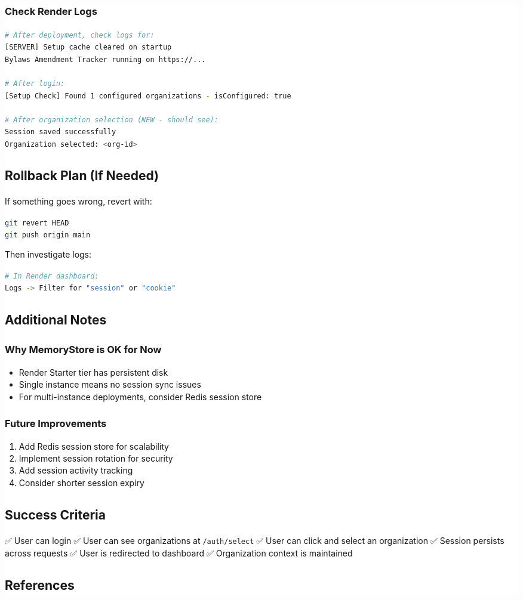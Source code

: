 ### Check Render Logs
```bash
# After deployment, check logs for:
[SERVER] Setup cache cleared on startup
Bylaws Amendment Tracker running on https://...

# After login:
[Setup Check] Found 1 configured organizations - isConfigured: true

# After organization selection (NEW - should see):
Session saved successfully
Organization selected: <org-id>
```

## Rollback Plan (If Needed)

If something goes wrong, revert with:
```bash
git revert HEAD
git push origin main
```

Then investigate logs:
```bash
# In Render dashboard:
Logs -> Filter for "session" or "cookie"
```

## Additional Notes

### Why MemoryStore is OK for Now
- Render Starter tier has persistent disk
- Single instance means no session sync issues
- For multi-instance deployments, consider Redis session store

### Future Improvements
1. Add Redis session store for scalability
2. Implement session rotation for security
3. Add session activity tracking
4. Consider shorter session expiry

## Success Criteria

✅ User can login
✅ User can see organizations at `/auth/select`
✅ User can click and select an organization
✅ Session persists across requests
✅ User is redirected to dashboard
✅ Organization context is maintained

## References
